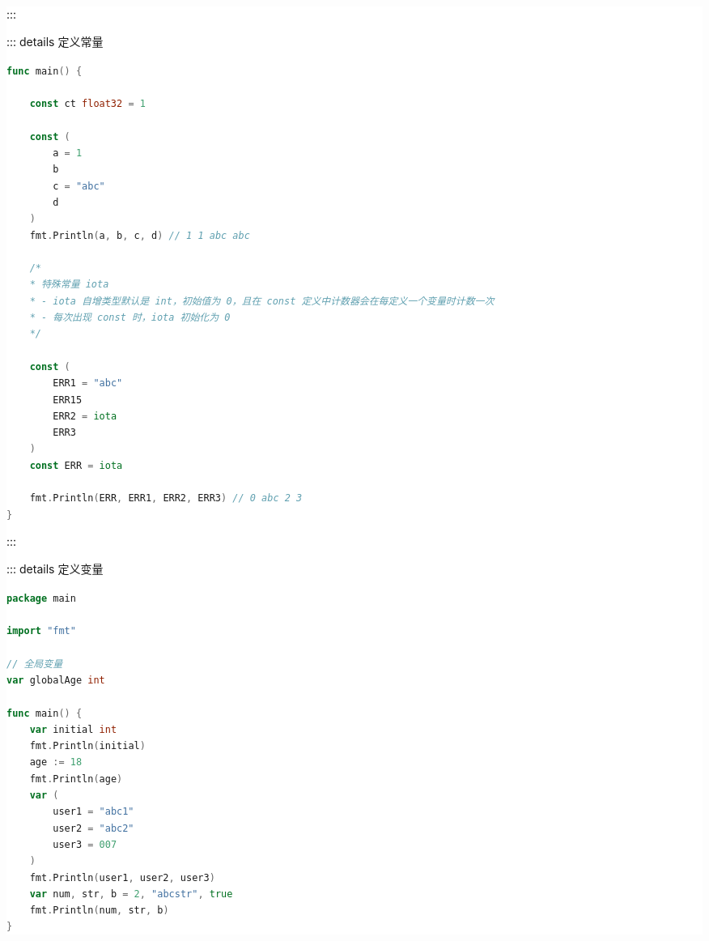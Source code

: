 :::

::: details 定义常量

```go
func main() {

	const ct float32 = 1

	const (
		a = 1
		b
		c = "abc"
		d
	)
	fmt.Println(a, b, c, d) // 1 1 abc abc

	/*
	* 特殊常量 iota
	* - iota 自增类型默认是 int，初始值为 0，且在 const 定义中计数器会在每定义一个变量时计数一次
	* - 每次出现 const 时，iota 初始化为 0
	*/

	const (
		ERR1 = "abc"
		ERR15
		ERR2 = iota
		ERR3
	)
	const ERR = iota

	fmt.Println(ERR, ERR1, ERR2, ERR3) // 0 abc 2 3
}
```

:::

::: details 定义变量

```go
package main

import "fmt"

// 全局变量
var globalAge int

func main() {
	var initial int
	fmt.Println(initial)
	age := 18
	fmt.Println(age)
	var (
		user1 = "abc1"
		user2 = "abc2"
		user3 = 007
	)
	fmt.Println(user1, user2, user3)
	var num, str, b = 2, "abcstr", true
	fmt.Println(num, str, b)
}
```
